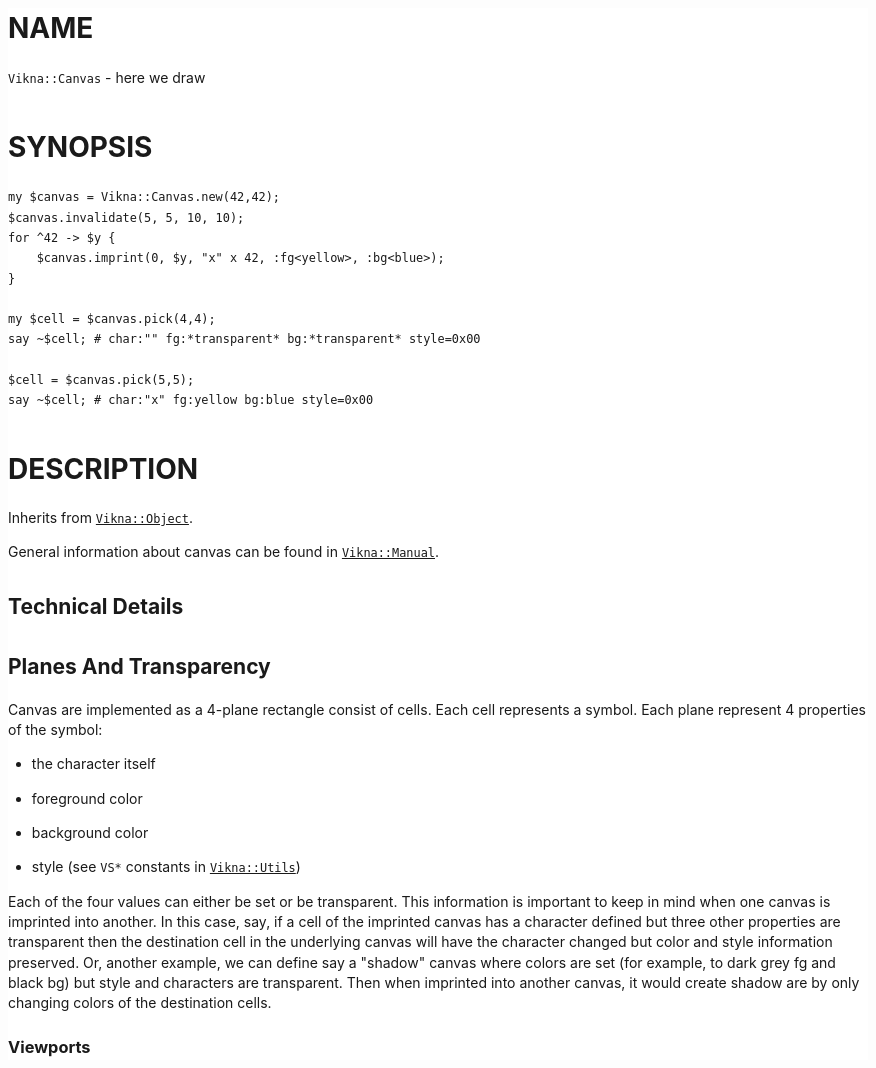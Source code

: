 NAME
====

`Vikna::Canvas` - here we draw

SYNOPSIS
========



    my $canvas = Vikna::Canvas.new(42,42);
    $canvas.invalidate(5, 5, 10, 10);
    for ^42 -> $y {
        $canvas.imprint(0, $y, "x" x 42, :fg<yellow>, :bg<blue>);
    }

    my $cell = $canvas.pick(4,4);
    say ~$cell; # char:"" fg:*transparent* bg:*transparent* style=0x00

    $cell = $canvas.pick(5,5);
    say ~$cell; # char:"x" fg:yellow bg:blue style=0x00

DESCRIPTION
===========



Inherits from [`Vikna::Object`](https://github.com/vrurg/raku-Vikna/blob/v0.0.1/docs/md/Vikna/Object.md).

General information about canvas can be found in [`Vikna::Manual`](https://github.com/vrurg/raku-Vikna/blob/v0.0.1/docs/md/Vikna/Manual.md).

Technical Details
-----------------

Planes And Transparency
-----------------------

Canvas are implemented as a 4-plane rectangle consist of cells. Each cell represents a symbol. Each plane represent 4 properties of the symbol:

  * the character itself

  * foreground color

  * background color

  * style (see `VS*` constants in [`Vikna::Utils`](https://github.com/vrurg/raku-Vikna/blob/v0.0.1/docs/md/Vikna/Utils.md))

Each of the four values can either be set or be transparent. This information is important to keep in mind when one canvas is imprinted into another. In this case, say, if a cell of the imprinted canvas has a character defined but three other properties are transparent then the destination cell in the underlying canvas will have the character changed but color and style information preserved. Or, another example, we can define say a "shadow" canvas where colors are set (for example, to dark grey fg and black bg) but style and characters are transparent. Then when imprinted into another canvas, it would create shadow are by only changing colors of the destination cells.

### Viewports
